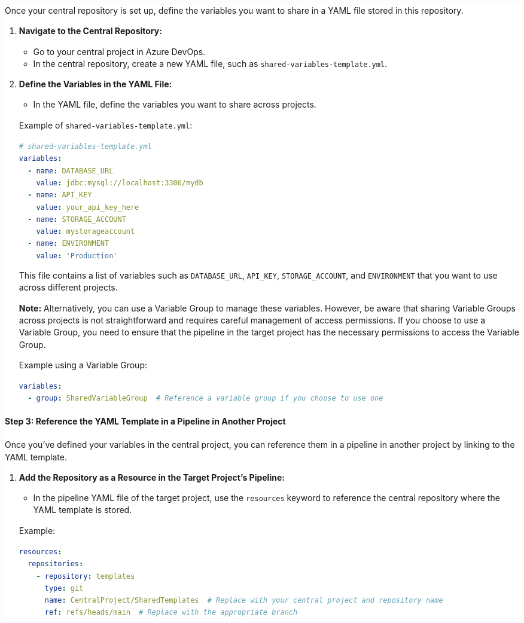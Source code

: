 Once your central repository is set up, define the variables you want to share in a YAML file stored in this repository.

1. **Navigate to the Central Repository:**
   * Go to your central project in Azure DevOps.
   * In the central repository, create a new YAML file, such as `shared-variables-template.yml`.
2.  **Define the Variables in the YAML File:**

    * In the YAML file, define the variables you want to share across projects.

    Example of `shared-variables-template.yml`:

    ```yaml
    # shared-variables-template.yml
    variables:
      - name: DATABASE_URL
        value: jdbc:mysql://localhost:3306/mydb
      - name: API_KEY
        value: your_api_key_here
      - name: STORAGE_ACCOUNT
        value: mystorageaccount
      - name: ENVIRONMENT
        value: 'Production'
    ```

    This file contains a list of variables such as `DATABASE_URL`, `API_KEY`, `STORAGE_ACCOUNT`, and `ENVIRONMENT` that you want to use across different projects.

    **Note:** Alternatively, you can use a Variable Group to manage these variables. However, be aware that sharing Variable Groups across projects is not straightforward and requires careful management of access permissions. If you choose to use a Variable Group, you need to ensure that the pipeline in the target project has the necessary permissions to access the Variable Group.

    Example using a Variable Group:

    ```yaml
    variables:
      - group: SharedVariableGroup  # Reference a variable group if you choose to use one
    ```

#### **Step 3: Reference the YAML Template in a Pipeline in Another Project**

Once you’ve defined your variables in the central project, you can reference them in a pipeline in another project by linking to the YAML template.

1.  **Add the Repository as a Resource in the Target Project’s Pipeline:**

    * In the pipeline YAML file of the target project, use the `resources` keyword to reference the central repository where the YAML template is stored.

    Example:

    ```yaml
    resources:
      repositories:
        - repository: templates
          type: git
          name: CentralProject/SharedTemplates  # Replace with your central project and repository name
          ref: refs/heads/main  # Replace with the appropriate branch
    ```
